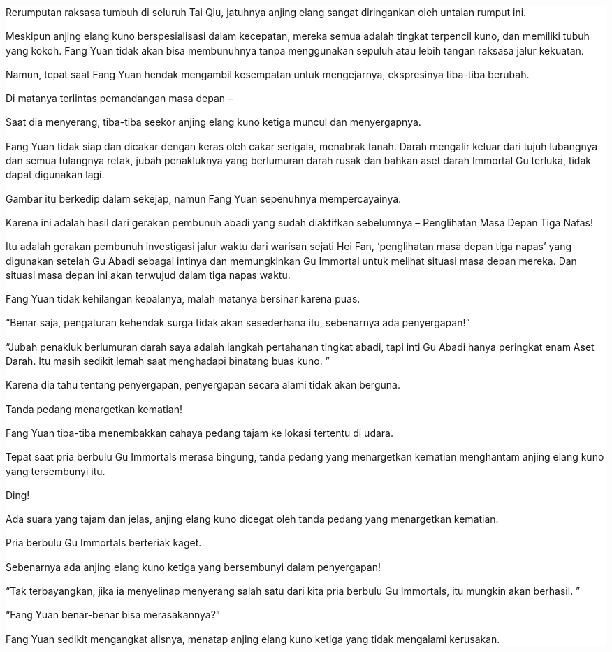 Rerumputan raksasa tumbuh di seluruh Tai Qiu, jatuhnya anjing elang sangat diringankan oleh untaian rumput ini.



Meskipun anjing elang kuno berspesialisasi dalam kecepatan, mereka semua adalah tingkat terpencil kuno, dan memiliki tubuh yang kokoh. Fang Yuan tidak akan bisa membunuhnya tanpa menggunakan sepuluh atau lebih tangan raksasa jalur kekuatan.

Namun, tepat saat Fang Yuan hendak mengambil kesempatan untuk mengejarnya, ekspresinya tiba-tiba berubah.

Di matanya terlintas pemandangan masa depan –

Saat dia menyerang, tiba-tiba seekor anjing elang kuno ketiga muncul dan menyergapnya.

Fang Yuan tidak siap dan dicakar dengan keras oleh cakar serigala, menabrak tanah. Darah mengalir keluar dari tujuh lubangnya dan semua tulangnya retak, jubah penakluknya yang berlumuran darah rusak dan bahkan aset darah Immortal Gu terluka, tidak dapat digunakan lagi.

Gambar itu berkedip dalam sekejap, namun Fang Yuan sepenuhnya mempercayainya.

Karena ini adalah hasil dari gerakan pembunuh abadi yang sudah diaktifkan sebelumnya – Penglihatan Masa Depan Tiga Nafas!

Itu adalah gerakan pembunuh investigasi jalur waktu dari warisan sejati Hei Fan, ‘penglihatan masa depan tiga napas’ yang digunakan setelah Gu Abadi sebagai intinya dan memungkinkan Gu Immortal untuk melihat situasi masa depan mereka. Dan situasi masa depan ini akan terwujud dalam tiga napas waktu.

Fang Yuan tidak kehilangan kepalanya, malah matanya bersinar karena puas.

“Benar saja, pengaturan kehendak surga tidak akan sesederhana itu, sebenarnya ada penyergapan!”

“Jubah penakluk berlumuran darah saya adalah langkah pertahanan tingkat abadi, tapi inti Gu Abadi hanya peringkat enam Aset Darah. Itu masih sedikit lemah saat menghadapi binatang buas kuno. ”

Karena dia tahu tentang penyergapan, penyergapan secara alami tidak akan berguna.

Tanda pedang menargetkan kematian!

Fang Yuan tiba-tiba menembakkan cahaya pedang tajam ke lokasi tertentu di udara.

Tepat saat pria berbulu Gu Immortals merasa bingung, tanda pedang yang menargetkan kematian menghantam anjing elang kuno yang tersembunyi itu.

Ding!

Ada suara yang tajam dan jelas, anjing elang kuno dicegat oleh tanda pedang yang menargetkan kematian.

Pria berbulu Gu Immortals berteriak kaget.

Sebenarnya ada anjing elang kuno ketiga yang bersembunyi dalam penyergapan!

“Tak terbayangkan, jika ia menyelinap menyerang salah satu dari kita pria berbulu Gu Immortals, itu mungkin akan berhasil. ”

“Fang Yuan benar-benar bisa merasakannya?”

Fang Yuan sedikit mengangkat alisnya, menatap anjing elang kuno ketiga yang tidak mengalami kerusakan.
